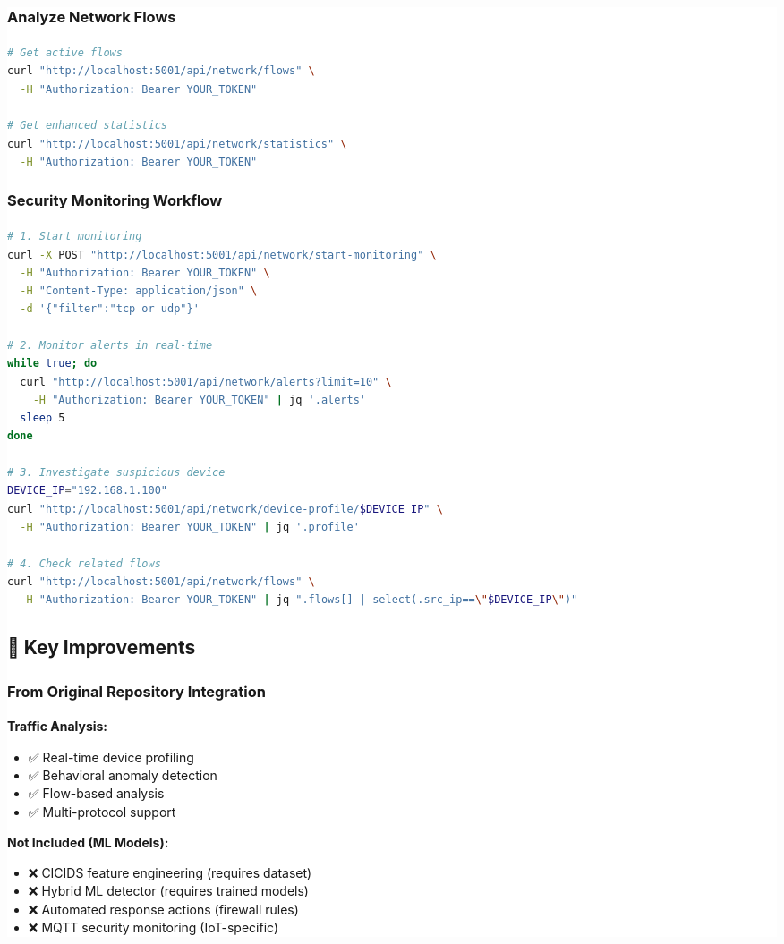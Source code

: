 ### Analyze Network Flows

```bash
# Get active flows
curl "http://localhost:5001/api/network/flows" \
  -H "Authorization: Bearer YOUR_TOKEN"

# Get enhanced statistics
curl "http://localhost:5001/api/network/statistics" \
  -H "Authorization: Bearer YOUR_TOKEN"
```

### Security Monitoring Workflow

```bash
# 1. Start monitoring
curl -X POST "http://localhost:5001/api/network/start-monitoring" \
  -H "Authorization: Bearer YOUR_TOKEN" \
  -H "Content-Type: application/json" \
  -d '{"filter":"tcp or udp"}'

# 2. Monitor alerts in real-time
while true; do
  curl "http://localhost:5001/api/network/alerts?limit=10" \
    -H "Authorization: Bearer YOUR_TOKEN" | jq '.alerts'
  sleep 5
done

# 3. Investigate suspicious device
DEVICE_IP="192.168.1.100"
curl "http://localhost:5001/api/network/device-profile/$DEVICE_IP" \
  -H "Authorization: Bearer YOUR_TOKEN" | jq '.profile'

# 4. Check related flows
curl "http://localhost:5001/api/network/flows" \
  -H "Authorization: Bearer YOUR_TOKEN" | jq ".flows[] | select(.src_ip==\"$DEVICE_IP\")"
```

## 🎯 Key Improvements

### From Original Repository Integration

**Traffic Analysis:**
- ✅ Real-time device profiling
- ✅ Behavioral anomaly detection
- ✅ Flow-based analysis
- ✅ Multi-protocol support

**Not Included (ML Models):**
- ❌ CICIDS feature engineering (requires dataset)
- ❌ Hybrid ML detector (requires trained models)
- ❌ Automated response actions (firewall rules)
- ❌ MQTT security monitoring (IoT-specific)
